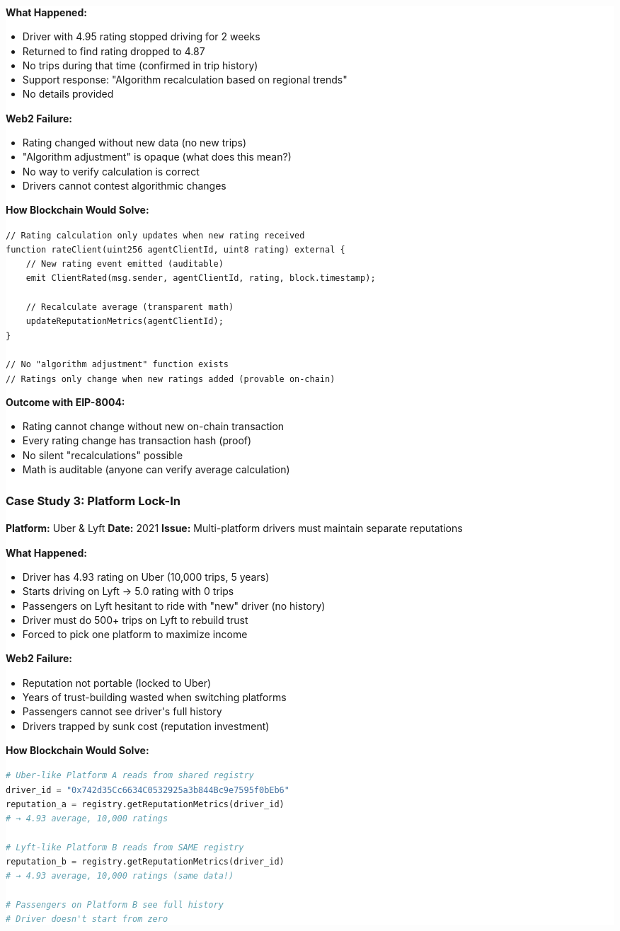 **What Happened:**
- Driver with 4.95 rating stopped driving for 2 weeks
- Returned to find rating dropped to 4.87
- No trips during that time (confirmed in trip history)
- Support response: "Algorithm recalculation based on regional trends"
- No details provided

**Web2 Failure:**
- Rating changed without new data (no new trips)
- "Algorithm adjustment" is opaque (what does this mean?)
- No way to verify calculation is correct
- Drivers cannot contest algorithmic changes

**How Blockchain Would Solve:**
```solidity
// Rating calculation only updates when new rating received
function rateClient(uint256 agentClientId, uint8 rating) external {
    // New rating event emitted (auditable)
    emit ClientRated(msg.sender, agentClientId, rating, block.timestamp);

    // Recalculate average (transparent math)
    updateReputationMetrics(agentClientId);
}

// No "algorithm adjustment" function exists
// Ratings only change when new ratings added (provable on-chain)
```

**Outcome with EIP-8004:**
- Rating cannot change without new on-chain transaction
- Every rating change has transaction hash (proof)
- No silent "recalculations" possible
- Math is auditable (anyone can verify average calculation)

### Case Study 3: Platform Lock-In

**Platform:** Uber & Lyft
**Date:** 2021
**Issue:** Multi-platform drivers must maintain separate reputations

**What Happened:**
- Driver has 4.93 rating on Uber (10,000 trips, 5 years)
- Starts driving on Lyft → 5.0 rating with 0 trips
- Passengers on Lyft hesitant to ride with "new" driver (no history)
- Driver must do 500+ trips on Lyft to rebuild trust
- Forced to pick one platform to maximize income

**Web2 Failure:**
- Reputation not portable (locked to Uber)
- Years of trust-building wasted when switching platforms
- Passengers cannot see driver's full history
- Drivers trapped by sunk cost (reputation investment)

**How Blockchain Would Solve:**
```python
# Uber-like Platform A reads from shared registry
driver_id = "0x742d35Cc6634C0532925a3b844Bc9e7595f0bEb6"
reputation_a = registry.getReputationMetrics(driver_id)
# → 4.93 average, 10,000 ratings

# Lyft-like Platform B reads from SAME registry
reputation_b = registry.getReputationMetrics(driver_id)
# → 4.93 average, 10,000 ratings (same data!)

# Passengers on Platform B see full history
# Driver doesn't start from zero
```
